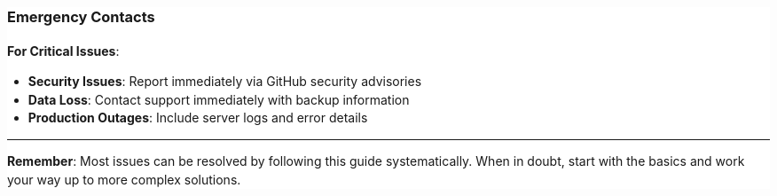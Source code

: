 ### Emergency Contacts

**For Critical Issues**:
- **Security Issues**: Report immediately via GitHub security advisories
- **Data Loss**: Contact support immediately with backup information
- **Production Outages**: Include server logs and error details

---

**Remember**: Most issues can be resolved by following this guide systematically. When in doubt, start with the basics and work your way up to more complex solutions. 
